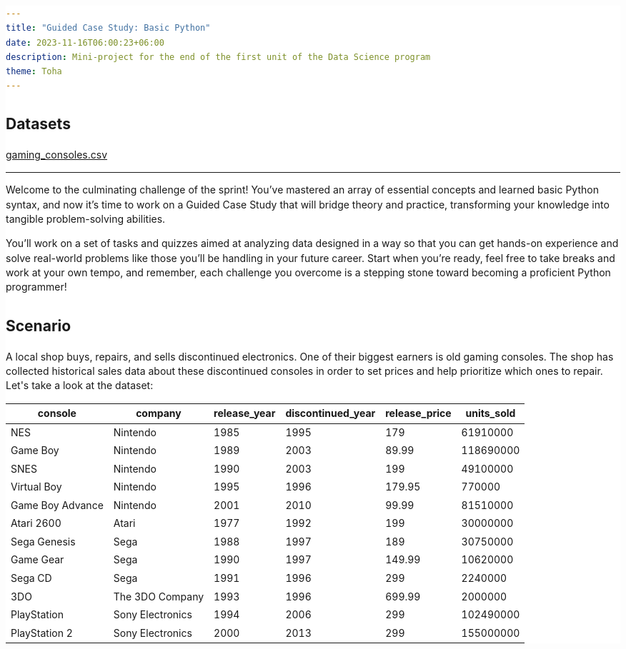 ```yaml
---
title: "Guided Case Study: Basic Python"
date: 2023-11-16T06:00:23+06:00
description: Mini-project for the end of the first unit of the Data Science program
theme: Toha
---
```


## Datasets

[gaming_consoles.csv](https://s3-us-west-2.amazonaws.com/secure.notion-static.com/90f1bbbf-e3a9-4a77-b562-c998d5dd2d1d/gaming_consoles.csv)

---

Welcome to the culminating challenge of the sprint! You’ve mastered an array of essential concepts and learned basic Python syntax, and now it’s time to work on a Guided Case Study that will bridge theory and practice, transforming your knowledge into tangible problem-solving abilities.

You’ll work on a set of tasks and quizzes aimed at analyzing data designed in a way so that you can get hands-on experience and solve real-world problems like those you’ll be handling in your future career. Start when you’re ready, feel free to take breaks and work at your own tempo, and remember, each challenge you overcome is a stepping stone toward becoming a proficient Python programmer!

## Scenario

A local shop buys, repairs, and sells discontinued electronics. One of their biggest earners is old gaming consoles. The shop has collected historical sales data about these discontinued consoles in order to set prices and help prioritize which ones to repair. Let's take a look at the dataset:

| console          | company          | release_year | discontinued_year | release_price | units_sold |
| ---------------- | ---------------- | ------------ | ----------------- | ------------- | ---------- |
| NES              | Nintendo         | 1985         | 1995              | 179           | 61910000   |
| Game Boy         | Nintendo         | 1989         | 2003              | 89.99         | 118690000  |
| SNES             | Nintendo         | 1990         | 2003              | 199           | 49100000   |
| Virtual Boy      | Nintendo         | 1995         | 1996              | 179.95        | 770000     |
| Game Boy Advance | Nintendo         | 2001         | 2010              | 99.99         | 81510000   |
| Atari 2600       | Atari            | 1977         | 1992              | 199           | 30000000   |
| Sega Genesis     | Sega             | 1988         | 1997              | 189           | 30750000   |
| Game Gear        | Sega             | 1990         | 1997              | 149.99        | 10620000   |
| Sega CD          | Sega             | 1991         | 1996              | 299           | 2240000    |
| 3DO              | The 3DO Company  | 1993         | 1996              | 699.99        | 2000000    |
| PlayStation      | Sony Electronics | 1994         | 2006              | 299           | 102490000  |
| PlayStation 2    | Sony Electronics | 2000         | 2013              | 299           | 155000000  |
